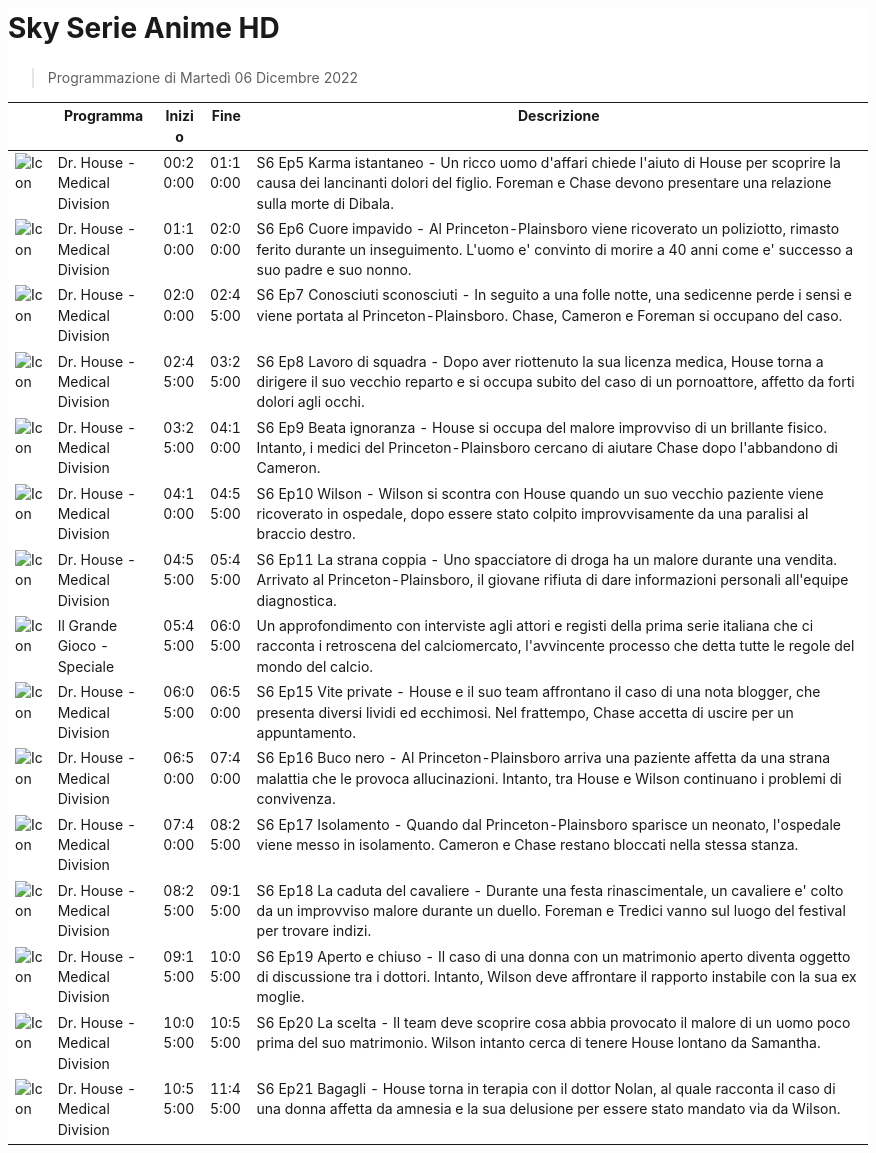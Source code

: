 # Sky Serie Anime HD
> Programmazione di Martedì 06 Dicembre 2022

||Programma|Inizio|Fine|Descrizione|
|---|---|---|---|---|
|![Icon](https://guidatv.sky.it/uuid/8a7ab3d7-f4dd-460c-9104-bdf2a8751dd3/cover?md5ChecksumParam=d8638ccead7714ff5cd49ee27923ba3c)|Dr. House - Medical Division|00:20:00|01:10:00|S6 Ep5 Karma istantaneo - Un ricco uomo d&#039;affari chiede l&#039;aiuto di House per scoprire la causa dei lancinanti dolori del figlio. Foreman e Chase devono presentare una relazione sulla morte di Dibala.
|![Icon](https://guidatv.sky.it/uuid/22ccea73-391f-401d-b079-5ec3fde98a6f/cover?md5ChecksumParam=d8638ccead7714ff5cd49ee27923ba3c)|Dr. House - Medical Division|01:10:00|02:00:00|S6 Ep6 Cuore impavido - Al Princeton-Plainsboro viene ricoverato un poliziotto, rimasto ferito durante un inseguimento. L&#039;uomo e&#039; convinto di morire a 40 anni come e&#039; successo a suo padre e suo nonno.
|![Icon](https://guidatv.sky.it/uuid/7d5527ea-9fbc-458c-9a68-ac211a4d4f24/cover?md5ChecksumParam=d8638ccead7714ff5cd49ee27923ba3c)|Dr. House - Medical Division|02:00:00|02:45:00|S6 Ep7 Conosciuti sconosciuti - In seguito a una folle notte, una sedicenne perde i sensi e viene portata al Princeton-Plainsboro. Chase, Cameron e Foreman si occupano del caso.
|![Icon](https://guidatv.sky.it/uuid/37ebeee9-3ad8-4029-8b07-d8c60b237af1/cover?md5ChecksumParam=d8638ccead7714ff5cd49ee27923ba3c)|Dr. House - Medical Division|02:45:00|03:25:00|S6 Ep8 Lavoro di squadra - Dopo aver riottenuto la sua licenza medica, House torna a dirigere il suo vecchio reparto e si occupa subito del caso di un pornoattore, affetto da forti dolori agli occhi.
|![Icon](https://guidatv.sky.it/uuid/e391d453-c9b8-4046-8d5b-993325d265c4/cover?md5ChecksumParam=d8638ccead7714ff5cd49ee27923ba3c)|Dr. House - Medical Division|03:25:00|04:10:00|S6 Ep9 Beata ignoranza - House si occupa del malore improvviso di un brillante fisico. Intanto, i medici del Princeton-Plainsboro cercano di aiutare Chase dopo l&#039;abbandono di Cameron.
|![Icon](https://guidatv.sky.it/uuid/a29b9081-392d-463f-9eda-7fa1c7b15611/cover?md5ChecksumParam=d8638ccead7714ff5cd49ee27923ba3c)|Dr. House - Medical Division|04:10:00|04:55:00|S6 Ep10 Wilson - Wilson si scontra con House quando un suo vecchio paziente viene ricoverato in ospedale, dopo essere stato colpito improvvisamente da una paralisi al braccio destro.
|![Icon](https://guidatv.sky.it/uuid/4f36a939-6c36-4c3c-8830-3f229c11fa97/cover?md5ChecksumParam=d8638ccead7714ff5cd49ee27923ba3c)|Dr. House - Medical Division|04:55:00|05:45:00|S6 Ep11 La strana coppia - Uno spacciatore di droga ha un malore durante una vendita. Arrivato al Princeton-Plainsboro, il giovane rifiuta di dare informazioni personali all&#039;equipe diagnostica.
|![Icon](https://guidatv.sky.it/uuid/fe15da17-5af6-4b80-aac6-68e1ec4fc9ce/cover?md5ChecksumParam=13e5ee7007c3b123ea9c6a6d4bc0d890)|Il Grande Gioco - Speciale|05:45:00|06:05:00|Un approfondimento con interviste agli attori e registi della prima serie italiana che ci racconta i retroscena del calciomercato, l&#039;avvincente processo che detta tutte le regole del mondo del calcio.
|![Icon](https://guidatv.sky.it/uuid/577e8b96-fcad-4c2e-a8dd-8080182580dc/cover?md5ChecksumParam=d8638ccead7714ff5cd49ee27923ba3c)|Dr. House - Medical Division|06:05:00|06:50:00|S6 Ep15 Vite private - House e il suo team affrontano il caso di una nota blogger, che presenta diversi lividi ed ecchimosi. Nel frattempo, Chase accetta di uscire per un appuntamento.
|![Icon](https://guidatv.sky.it/uuid/1724601a-8ce0-428a-9729-65deee94cd8e/cover?md5ChecksumParam=d8638ccead7714ff5cd49ee27923ba3c)|Dr. House - Medical Division|06:50:00|07:40:00|S6 Ep16 Buco nero - Al Princeton-Plainsboro arriva una paziente affetta da una strana malattia che le provoca allucinazioni. Intanto, tra House e Wilson continuano i problemi di convivenza.
|![Icon](https://guidatv.sky.it/uuid/42083f84-9b06-4be6-8afa-5c44f7dda91e/cover?md5ChecksumParam=d8638ccead7714ff5cd49ee27923ba3c)|Dr. House - Medical Division|07:40:00|08:25:00|S6 Ep17 Isolamento - Quando dal Princeton-Plainsboro sparisce un neonato, l&#039;ospedale viene messo in isolamento. Cameron e Chase restano bloccati nella stessa stanza.
|![Icon](https://guidatv.sky.it/uuid/7e1d4479-bddb-47fa-bed2-64dc150a3a87/cover?md5ChecksumParam=d8638ccead7714ff5cd49ee27923ba3c)|Dr. House - Medical Division|08:25:00|09:15:00|S6 Ep18 La caduta del cavaliere - Durante una festa rinascimentale, un cavaliere e&#039; colto da un improvviso malore durante un duello. Foreman e Tredici vanno sul luogo del festival per trovare indizi.
|![Icon](https://guidatv.sky.it/uuid/c3536b02-e09c-4813-ae63-44a70ec88bc7/cover?md5ChecksumParam=d8638ccead7714ff5cd49ee27923ba3c)|Dr. House - Medical Division|09:15:00|10:05:00|S6 Ep19 Aperto e chiuso - Il caso di una donna con un matrimonio aperto diventa oggetto di discussione tra i dottori. Intanto, Wilson deve affrontare il rapporto instabile con la sua ex moglie.
|![Icon](https://guidatv.sky.it/uuid/d6ba2177-45cf-4053-bbba-8dc0359449f0/cover?md5ChecksumParam=d8638ccead7714ff5cd49ee27923ba3c)|Dr. House - Medical Division|10:05:00|10:55:00|S6 Ep20 La scelta - Il team deve scoprire cosa abbia provocato il malore di un uomo poco prima del suo matrimonio. Wilson intanto cerca di tenere House lontano da Samantha.
|![Icon](https://guidatv.sky.it/uuid/ea49f5bd-62df-4db1-805c-83d903c56007/cover?md5ChecksumParam=d8638ccead7714ff5cd49ee27923ba3c)|Dr. House - Medical Division|10:55:00|11:45:00|S6 Ep21 Bagagli - House torna in terapia con il dottor Nolan, al quale racconta il caso di una donna affetta da amnesia e la sua delusione per essere stato mandato via da Wilson.